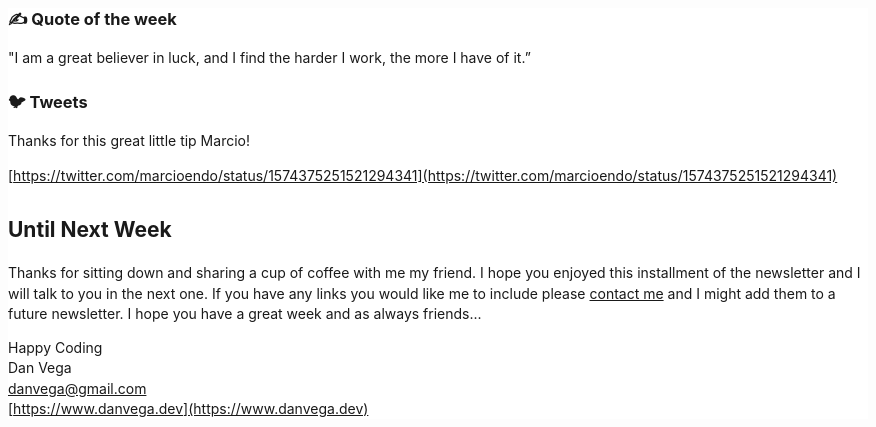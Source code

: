 ### ✍️ Quote of the week

"I am a great believer in luck, and I find the harder I work, the more I have of it.”

### 🐦 Tweets

Thanks for this great little tip Marcio!

[https://twitter.com/marcioendo/status/1574375251521294341](https://twitter.com/marcioendo/status/1574375251521294341)

## Until Next Week

Thanks for sitting down and sharing a cup of coffee with me my friend. I hope you enjoyed this installment of the newsletter and I will talk to you in the next one. If you have any links you would like me to include please [contact me](http://twitter.com/therealdanvega) and I might add them to a future newsletter. I hope you have a great week and as always friends...

Happy Coding<br/>
Dan Vega<br/>
danvega@gmail.com<br/>
[https://www.danvega.dev](https://www.danvega.dev)
